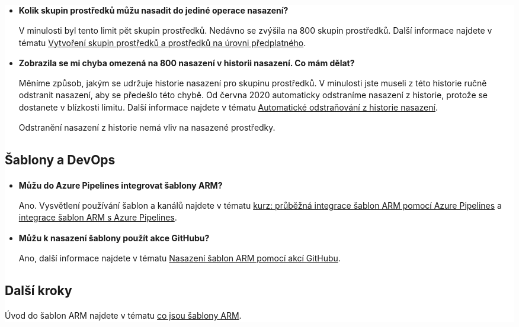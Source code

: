 * **Kolik skupin prostředků můžu nasadit do jediné operace nasazení?**

  V minulosti byl tento limit pět skupin prostředků. Nedávno se zvýšila na 800 skupin prostředků. Další informace najdete v tématu [Vytvoření skupin prostředků a prostředků na úrovni předplatného](deploy-to-subscription.md).

* **Zobrazila se mi chyba omezená na 800 nasazení v historii nasazení. Co mám dělat?**

  Měníme způsob, jakým se udržuje historie nasazení pro skupinu prostředků. V minulosti jste museli z této historie ručně odstranit nasazení, aby se předešlo této chybě. Od června 2020 automaticky odstraníme nasazení z historie, protože se dostanete v blízkosti limitu. Další informace najdete v tématu [Automatické odstraňování z historie nasazení](deployment-history-deletions.md).

  Odstranění nasazení z historie nemá vliv na nasazené prostředky.

## <a name="templates-and-devops"></a>Šablony a DevOps

* **Můžu do Azure Pipelines integrovat šablony ARM?**

  Ano. Vysvětlení používání šablon a kanálů najdete v tématu [kurz: průběžná integrace šablon ARM pomocí Azure Pipelines](deployment-tutorial-pipeline.md) a [integrace šablon ARM s Azure Pipelines](add-template-to-azure-pipelines.md).

* **Můžu k nasazení šablony použít akce GitHubu?**

  Ano, další informace najdete v tématu [Nasazení šablon ARM pomocí akcí GitHubu](deploy-github-actions.md).

## <a name="next-steps"></a>Další kroky

Úvod do šablon ARM najdete v tématu [co jsou šablony ARM](overview.md).
